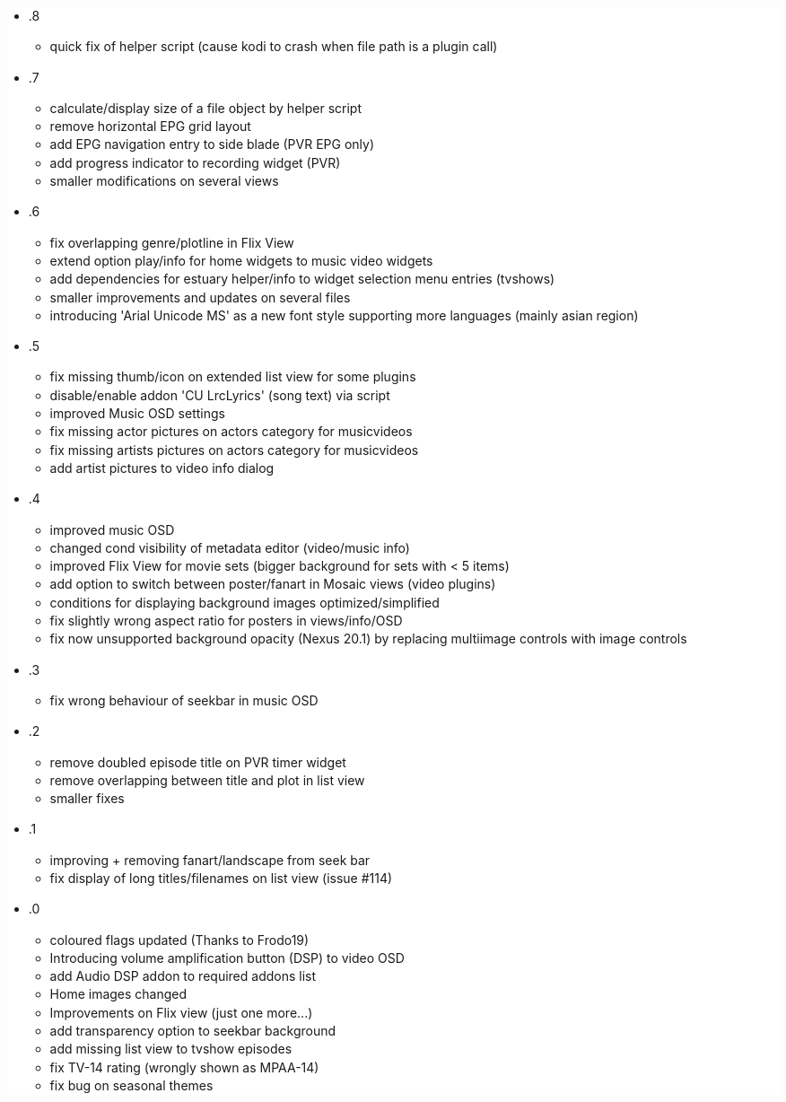 - .8
   * quick fix of helper script (cause kodi to crash when file path is a plugin call)

- .7
   * calculate/display size of a file object by helper script
   * remove horizontal EPG grid layout
   * add EPG navigation entry to side blade (PVR EPG only)
   * add progress indicator to recording widget (PVR) 
   * smaller modifications on several views

- .6
   * fix overlapping genre/plotline in Flix View
   * extend option play/info for home widgets to music video widgets
   * add dependencies for estuary helper/info to widget selection menu entries (tvshows)
   * smaller improvements and updates on several files
   * introducing 'Arial Unicode MS' as a new font style supporting more languages (mainly asian region)

- .5
   * fix missing thumb/icon on extended list view for some plugins
   * disable/enable addon 'CU LrcLyrics' (song text) via script
   * improved Music OSD settings
   * fix missing actor pictures on actors category for musicvideos
   * fix missing artists pictures on actors category for musicvideos
   * add artist pictures to video info dialog

- .4
  * improved music OSD
  * changed cond visibility of metadata editor (video/music info)  
  * improved Flix View for movie sets (bigger background for sets with < 5 items)
  * add option to switch between poster/fanart in Mosaic views (video plugins)
  * conditions for displaying background images optimized/simplified 
  * fix slightly wrong aspect ratio for posters in views/info/OSD
  * fix now unsupported background opacity (Nexus 20.1) by replacing multiimage controls with image controls

- .3
   * fix wrong behaviour of seekbar in music OSD

- .2
   * remove doubled episode title on PVR timer widget
   * remove overlapping between title and plot in list view
   * smaller fixes

- .1
   * improving + removing fanart/landscape from seek bar
   * fix display of long titles/filenames on list view (issue #114)

- .0
   * coloured flags updated (Thanks to Frodo19)
   * Introducing volume amplification button (DSP) to video OSD
   * add Audio DSP addon to required addons list
   * Home images changed
   * Improvements on Flix view (just one more...)
   * add transparency option to seekbar background
   * add missing list view to tvshow episodes
   * fix TV-14 rating (wrongly shown as MPAA-14)
   * fix bug on seasonal themes
